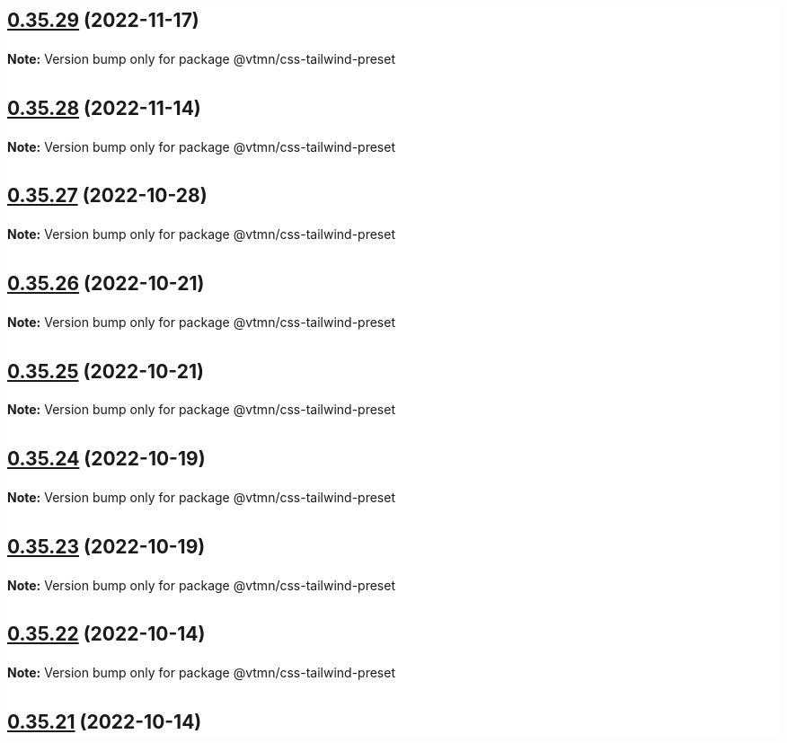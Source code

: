 ## [0.35.29](https://github.com/Decathlon/vitamin-web/compare/@vtmn/css-tailwind-preset@0.35.28...@vtmn/css-tailwind-preset@0.35.29) (2022-11-17)

**Note:** Version bump only for package @vtmn/css-tailwind-preset

## [0.35.28](https://github.com/Decathlon/vitamin-web/compare/@vtmn/css-tailwind-preset@0.35.27...@vtmn/css-tailwind-preset@0.35.28) (2022-11-14)

**Note:** Version bump only for package @vtmn/css-tailwind-preset

## [0.35.27](https://github.com/Decathlon/vitamin-web/compare/@vtmn/css-tailwind-preset@0.35.26...@vtmn/css-tailwind-preset@0.35.27) (2022-10-28)

**Note:** Version bump only for package @vtmn/css-tailwind-preset

## [0.35.26](https://github.com/Decathlon/vitamin-web/compare/@vtmn/css-tailwind-preset@0.35.25...@vtmn/css-tailwind-preset@0.35.26) (2022-10-21)

**Note:** Version bump only for package @vtmn/css-tailwind-preset

## [0.35.25](https://github.com/Decathlon/vitamin-web/compare/@vtmn/css-tailwind-preset@0.35.24...@vtmn/css-tailwind-preset@0.35.25) (2022-10-21)

**Note:** Version bump only for package @vtmn/css-tailwind-preset

## [0.35.24](https://github.com/Decathlon/vitamin-web/compare/@vtmn/css-tailwind-preset@0.35.23...@vtmn/css-tailwind-preset@0.35.24) (2022-10-19)

**Note:** Version bump only for package @vtmn/css-tailwind-preset

## [0.35.23](https://github.com/Decathlon/vitamin-web/compare/@vtmn/css-tailwind-preset@0.35.22...@vtmn/css-tailwind-preset@0.35.23) (2022-10-19)

**Note:** Version bump only for package @vtmn/css-tailwind-preset

## [0.35.22](https://github.com/Decathlon/vitamin-web/compare/@vtmn/css-tailwind-preset@0.35.21...@vtmn/css-tailwind-preset@0.35.22) (2022-10-14)

**Note:** Version bump only for package @vtmn/css-tailwind-preset

## [0.35.21](https://github.com/Decathlon/vitamin-web/compare/@vtmn/css-tailwind-preset@0.35.20...@vtmn/css-tailwind-preset@0.35.21) (2022-10-14)
